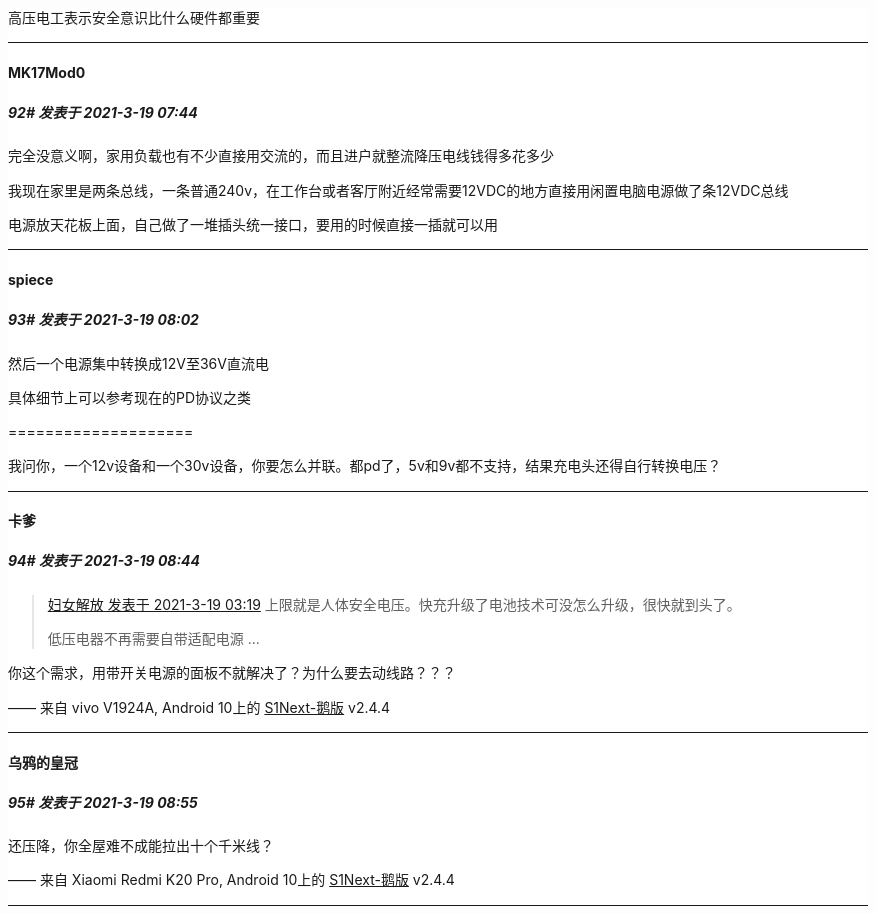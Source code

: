 
高压电工表示安全意识比什么硬件都重要


*****

####  MK17Mod0  
##### 92#       发表于 2021-3-19 07:44


完全没意义啊，家用负载也有不少直接用交流的，而且进户就整流降压电线钱得多花多少

我现在家里是两条总线，一条普通240v，在工作台或者客厅附近经常需要12VDC的地方直接用闲置电脑电源做了条12VDC总线

电源放天花板上面，自己做了一堆插头统一接口，要用的时候直接一插就可以用


*****

####  spiece  
##### 93#       发表于 2021-3-19 08:02


然后一个电源集中转换成12V至36V直流电

具体细节上可以参考现在的PD协议之类

====================

我问你，一个12v设备和一个30v设备，你要怎么并联。都pd了，5v和9v都不支持，结果充电头还得自行转换电压？


*****

####  卡爹  
##### 94#       发表于 2021-3-19 08:44


<blockquote><a href="httphttps://bbs.saraba1st.com/2b/forum.php?mod=redirect&amp;goto=findpost&amp;pid=50670737&amp;ptid=1993494" target="_blank">妇女解放 发表于 2021-3-19 03:19</a>
上限就是人体安全电压。快充升级了电池技术可没怎么升级，很快就到头了。


低压电器不再需要自带适配电源 ...</blockquote>
你这个需求，用带开关电源的面板不就解决了？为什么要去动线路？？？

—— 来自 vivo V1924A, Android 10上的 [S1Next-鹅版](https://github.com/ykrank/S1-Next/releases) v2.4.4


*****

####  乌鸦的皇冠  
##### 95#       发表于 2021-3-19 08:55


还压降，你全屋难不成能拉出十个千米线？

—— 来自 Xiaomi Redmi K20 Pro, Android 10上的 [S1Next-鹅版](https://github.com/ykrank/S1-Next/releases) v2.4.4


*****
